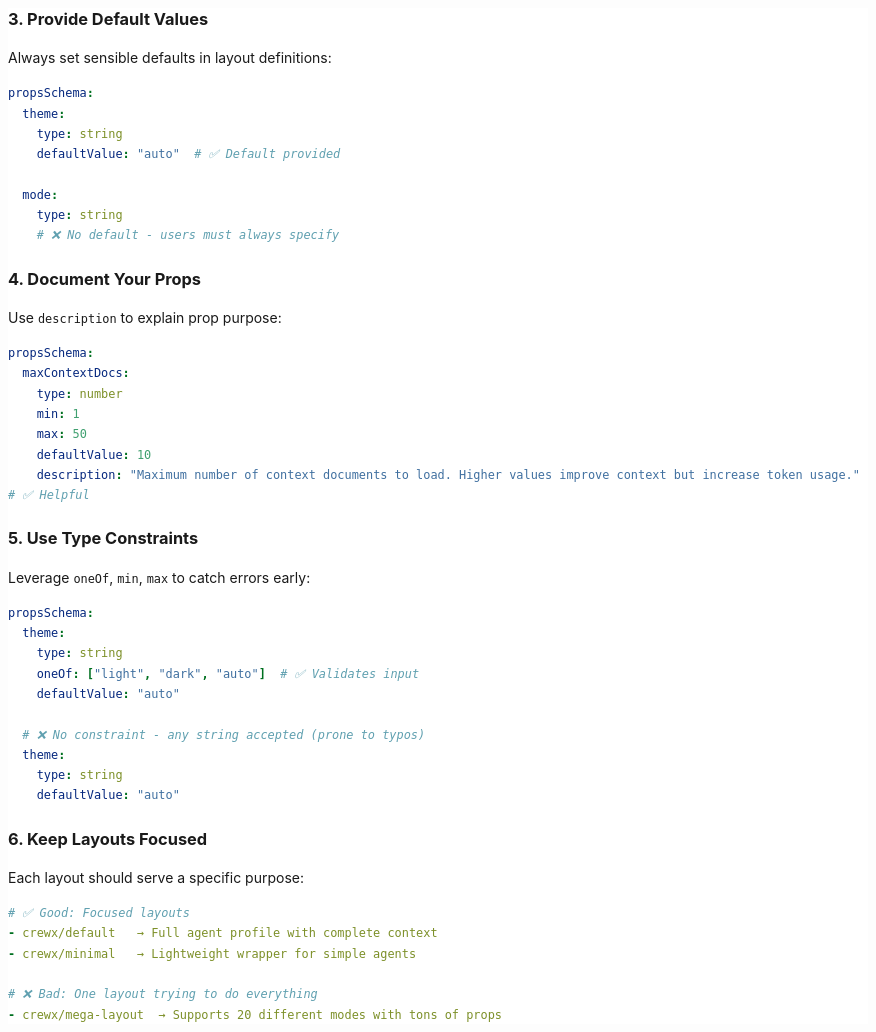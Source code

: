 ### 3. Provide Default Values

Always set sensible defaults in layout definitions:

```yaml
propsSchema:
  theme:
    type: string
    defaultValue: "auto"  # ✅ Default provided

  mode:
    type: string
    # ❌ No default - users must always specify
```

### 4. Document Your Props

Use `description` to explain prop purpose:

```yaml
propsSchema:
  maxContextDocs:
    type: number
    min: 1
    max: 50
    defaultValue: 10
    description: "Maximum number of context documents to load. Higher values improve context but increase token usage."  # ✅ Helpful
```

### 5. Use Type Constraints

Leverage `oneOf`, `min`, `max` to catch errors early:

```yaml
propsSchema:
  theme:
    type: string
    oneOf: ["light", "dark", "auto"]  # ✅ Validates input
    defaultValue: "auto"

  # ❌ No constraint - any string accepted (prone to typos)
  theme:
    type: string
    defaultValue: "auto"
```

### 6. Keep Layouts Focused

Each layout should serve a specific purpose:

```yaml
# ✅ Good: Focused layouts
- crewx/default   → Full agent profile with complete context
- crewx/minimal   → Lightweight wrapper for simple agents

# ❌ Bad: One layout trying to do everything
- crewx/mega-layout  → Supports 20 different modes with tons of props
```
